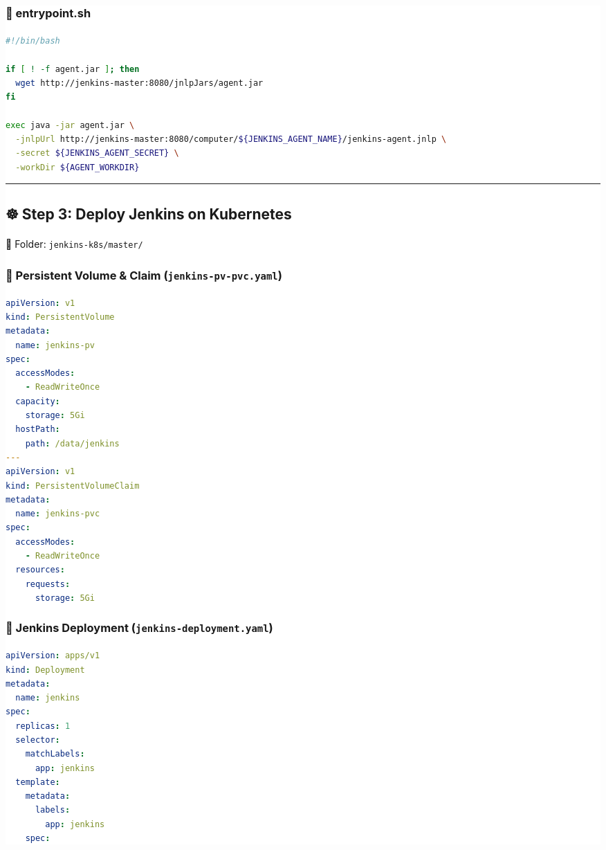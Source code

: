 ### 📝 entrypoint.sh

```bash
#!/bin/bash

if [ ! -f agent.jar ]; then
  wget http://jenkins-master:8080/jnlpJars/agent.jar
fi

exec java -jar agent.jar \
  -jnlpUrl http://jenkins-master:8080/computer/${JENKINS_AGENT_NAME}/jenkins-agent.jnlp \
  -secret ${JENKINS_AGENT_SECRET} \
  -workDir ${AGENT_WORKDIR}
```

---

## ☸️ Step 3: Deploy Jenkins on Kubernetes

📁 Folder: `jenkins-k8s/master/`

### 🧱 Persistent Volume & Claim (`jenkins-pv-pvc.yaml`)

```yaml
apiVersion: v1
kind: PersistentVolume
metadata:
  name: jenkins-pv
spec:
  accessModes:
    - ReadWriteOnce
  capacity:
    storage: 5Gi
  hostPath:
    path: /data/jenkins
---
apiVersion: v1
kind: PersistentVolumeClaim
metadata:
  name: jenkins-pvc
spec:
  accessModes:
    - ReadWriteOnce
  resources:
    requests:
      storage: 5Gi
```

### 🧱 Jenkins Deployment (`jenkins-deployment.yaml`)

```yaml
apiVersion: apps/v1
kind: Deployment
metadata:
  name: jenkins
spec:
  replicas: 1
  selector:
    matchLabels:
      app: jenkins
  template:
    metadata:
      labels:
        app: jenkins
    spec:
```